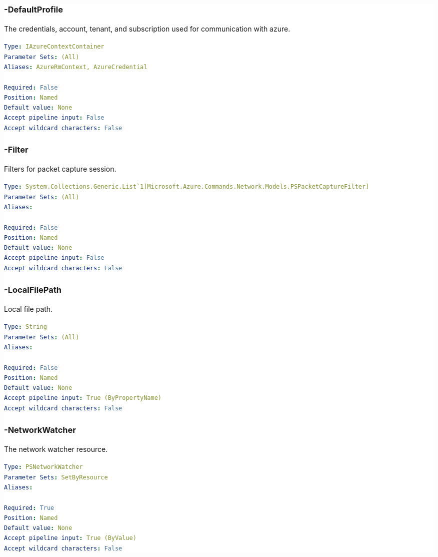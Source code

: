 ### -DefaultProfile
The credentials, account, tenant, and subscription used for communication with azure.

```yaml
Type: IAzureContextContainer
Parameter Sets: (All)
Aliases: AzureRmContext, AzureCredential

Required: False
Position: Named
Default value: None
Accept pipeline input: False
Accept wildcard characters: False
```

### -Filter
Filters for packet capture session.

```yaml
Type: System.Collections.Generic.List`1[Microsoft.Azure.Commands.Network.Models.PSPacketCaptureFilter]
Parameter Sets: (All)
Aliases: 

Required: False
Position: Named
Default value: None
Accept pipeline input: False
Accept wildcard characters: False
```

### -LocalFilePath
Local file path.

```yaml
Type: String
Parameter Sets: (All)
Aliases: 

Required: False
Position: Named
Default value: None
Accept pipeline input: True (ByPropertyName)
Accept wildcard characters: False
```

### -NetworkWatcher
The network watcher resource.

```yaml
Type: PSNetworkWatcher
Parameter Sets: SetByResource
Aliases: 

Required: True
Position: Named
Default value: None
Accept pipeline input: True (ByValue)
Accept wildcard characters: False
```
